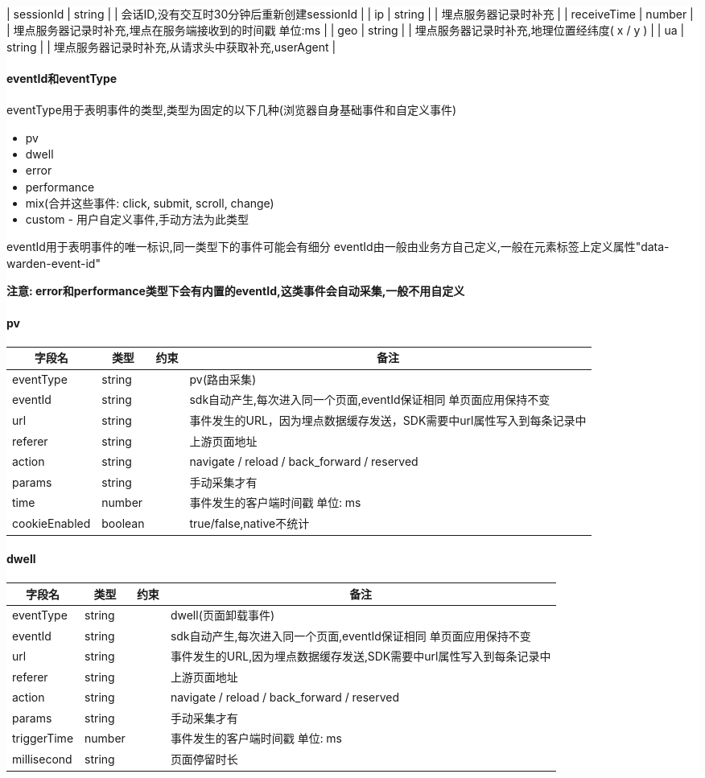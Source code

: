 | sessionId     | string |      | 会话ID,没有交互时30分钟后重新创建sessionId                                    |
| ip            | string |      | 埋点服务器记录时补充                                                          |
| receiveTime   | number |      | 埋点服务器记录时补充,埋点在服务端接收到的时间戳 单位:ms                       |
| geo           | string |      | 埋点服务器记录时补充,地理位置经纬度( x / y )                                  |
| ua            | string |      | 埋点服务器记录时补充,从请求头中获取补充,userAgent                             |

#### eventId和eventType
eventType用于表明事件的类型,类型为固定的以下几种(浏览器自身基础事件和自定义事件)
+ pv
+ dwell
+ error
+ performance
+ mix(合并这些事件: click, submit, scroll, change)
+ custom - 用户自定义事件,手动方法为此类型

eventId用于表明事件的唯一标识,同一类型下的事件可能会有细分
eventId由一般由业务方自己定义,一般在元素标签上定义属性"data-warden-event-id"

**注意: error和performance类型下会有内置的eventId,这类事件会自动采集,一般不用自定义**

#### pv
| 字段名        | 类型    | 约束 | 备注                                                                  |
| ------------- | ------- | ---- | --------------------------------------------------------------------- |
| eventType     | string  |      | pv(路由采集)                                                          |
| eventId       | string  |      | sdk自动产生,每次进入同一个页面,eventId保证相同 单页面应用保持不变     |
| url           | string  |      | 事件发生的URL，因为埋点数据缓存发送，SDK需要中url属性写入到每条记录中 |
| referer       | string  |      | 上游页面地址                                                          |
| action        | string  |      | navigate / reload / back_forward / reserved                           |
| params        | string  |      | 手动采集才有                                                          |
| time          | number  |      | 事件发生的客户端时间戳 单位: ms                                       |
| cookieEnabled | boolean |      | true/false,native不统计                                               |

#### dwell
| 字段名      | 类型   | 约束 | 备注                                                                |
| ----------- | ------ | ---- | ------------------------------------------------------------------- |
| eventType   | string |      | dwell(页面卸载事件)                                                 |
| eventId     | string |      | sdk自动产生,每次进入同一个页面,eventId保证相同 单页面应用保持不变   |
| url         | string |      | 事件发生的URL,因为埋点数据缓存发送,SDK需要中url属性写入到每条记录中 |
| referer     | string |      | 上游页面地址                                                        |
| action      | string |      | navigate / reload / back_forward / reserved                         |
| params      | string |      | 手动采集才有                                                        |
| triggerTime | number |      | 事件发生的客户端时间戳  单位: ms                                    |
| millisecond | string |      | 页面停留时长                                                        |
